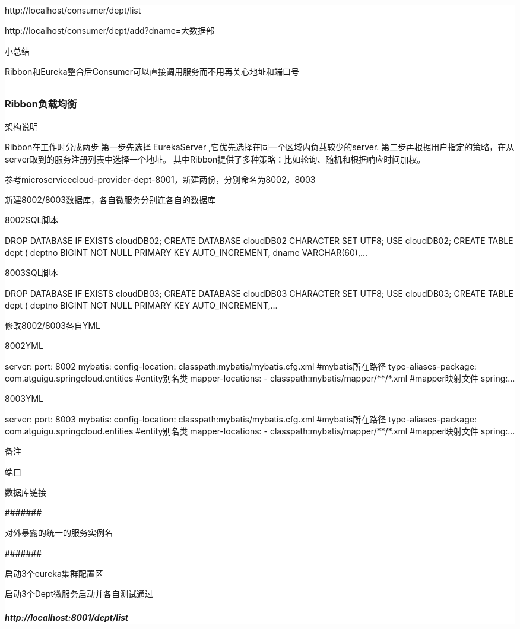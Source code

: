 http://localhost/consumer/dept/list

http://localhost/consumer/dept/add?dname=大数据部

小总结

Ribbon和Eureka整合后Consumer可以直接调用服务而不用再关心地址和端口号

###### 

### Ribbon负载均衡

架构说明

Ribbon在工作时分成两步 第一步先选择 EurekaServer ,它优先选择在同一个区域内负载较少的server. 第二步再根据用户指定的策略，在从server取到的服务注册列表中选择一个地址。 其中Ribbon提供了多种策略：比如轮询、随机和根据响应时间加权。

参考microservicecloud-provider-dept-8001，新建两份，分别命名为8002，8003

新建8002/8003数据库，各自微服务分别连各自的数据库

8002SQL脚本

DROP DATABASE IF EXISTS cloudDB02;  CREATE DATABASE cloudDB02 CHARACTER SET UTF8;  USE cloudDB02;  CREATE TABLE dept ( deptno BIGINT NOT NULL PRIMARY KEY AUTO_INCREMENT, dname VARCHAR(60),...

8003SQL脚本

DROP DATABASE IF EXISTS cloudDB03;  CREATE DATABASE cloudDB03 CHARACTER SET UTF8;  USE cloudDB03;   CREATE TABLE dept ( deptno BIGINT NOT NULL PRIMARY KEY AUTO_INCREMENT,...

修改8002/8003各自YML

8002YML

server: port: 8002  mybatis: config-location: classpath:mybatis/mybatis.cfg.xml \#mybatis所在路径 type-aliases-package: com.atguigu.springcloud.entities \#entity别名类 mapper-locations: - classpath:mybatis/mapper/\*\*/\*.xml \#mapper映射文件  spring:...

8003YML

server: port: 8003  mybatis: config-location: classpath:mybatis/mybatis.cfg.xml \#mybatis所在路径 type-aliases-package: com.atguigu.springcloud.entities \#entity别名类 mapper-locations: - classpath:mybatis/mapper/\*\*/\*.xml \#mapper映射文件  spring:...

备注

端口

数据库链接

####### 

对外暴露的统一的服务实例名

####### 

启动3个eureka集群配置区

启动3个Dept微服务启动并各自测试通过

##### http://localhost:8001/dept/list
